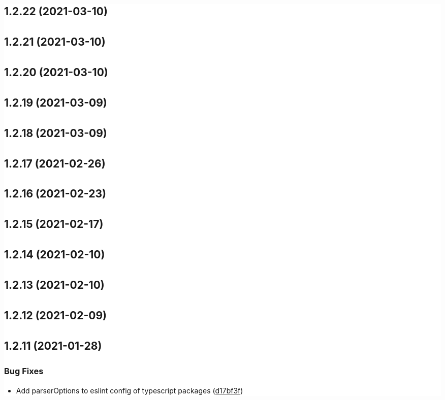 
## 1.2.22 (2021-03-10)



## 1.2.21 (2021-03-10)



## 1.2.20 (2021-03-10)



## 1.2.19 (2021-03-09)



## 1.2.18 (2021-03-09)



## 1.2.17 (2021-02-26)



## 1.2.16 (2021-02-23)



## 1.2.15 (2021-02-17)



## 1.2.14 (2021-02-10)



## 1.2.13 (2021-02-10)



## 1.2.12 (2021-02-09)



## 1.2.11 (2021-01-28)


### Bug Fixes

* Add parserOptions to eslint config of typescript packages ([d17bf3f](http://github.yandex-team.ru/search-interfaces/infratest/commit/d17bf3fa05535a9f2e2fb2fd96f7e0bb7ea33d8e))


